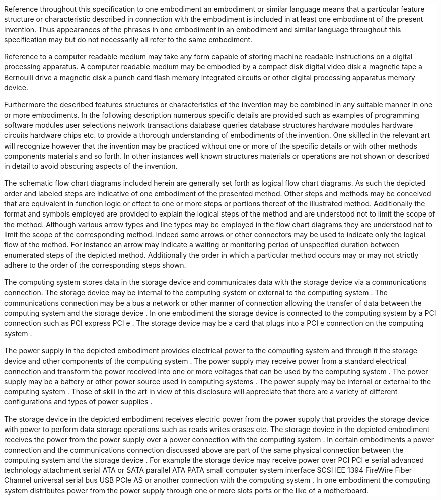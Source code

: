 Reference throughout this specification to one embodiment an embodiment or similar language means that a particular feature structure or characteristic described in connection with the embodiment is included in at least one embodiment of the present invention. Thus appearances of the phrases in one embodiment in an embodiment and similar language throughout this specification may but do not necessarily all refer to the same embodiment.

Reference to a computer readable medium may take any form capable of storing machine readable instructions on a digital processing apparatus. A computer readable medium may be embodied by a compact disk digital video disk a magnetic tape a Bernoulli drive a magnetic disk a punch card flash memory integrated circuits or other digital processing apparatus memory device.

Furthermore the described features structures or characteristics of the invention may be combined in any suitable manner in one or more embodiments. In the following description numerous specific details are provided such as examples of programming software modules user selections network transactions database queries database structures hardware modules hardware circuits hardware chips etc. to provide a thorough understanding of embodiments of the invention. One skilled in the relevant art will recognize however that the invention may be practiced without one or more of the specific details or with other methods components materials and so forth. In other instances well known structures materials or operations are not shown or described in detail to avoid obscuring aspects of the invention.

The schematic flow chart diagrams included herein are generally set forth as logical flow chart diagrams. As such the depicted order and labeled steps are indicative of one embodiment of the presented method. Other steps and methods may be conceived that are equivalent in function logic or effect to one or more steps or portions thereof of the illustrated method. Additionally the format and symbols employed are provided to explain the logical steps of the method and are understood not to limit the scope of the method. Although various arrow types and line types may be employed in the flow chart diagrams they are understood not to limit the scope of the corresponding method. Indeed some arrows or other connectors may be used to indicate only the logical flow of the method. For instance an arrow may indicate a waiting or monitoring period of unspecified duration between enumerated steps of the depicted method. Additionally the order in which a particular method occurs may or may not strictly adhere to the order of the corresponding steps shown.

The computing system stores data in the storage device and communicates data with the storage device via a communications connection. The storage device may be internal to the computing system or external to the computing system . The communications connection may be a bus a network or other manner of connection allowing the transfer of data between the computing system and the storage device . In one embodiment the storage device is connected to the computing system by a PCI connection such as PCI express PCI e . The storage device may be a card that plugs into a PCI e connection on the computing system .

The power supply in the depicted embodiment provides electrical power to the computing system and through it the storage device and other components of the computing system . The power supply may receive power from a standard electrical connection and transform the power received into one or more voltages that can be used by the computing system . The power supply may be a battery or other power source used in computing systems . The power supply may be internal or external to the computing system . Those of skill in the art in view of this disclosure will appreciate that there are a variety of different configurations and types of power supplies .

The storage device in the depicted embodiment receives electric power from the power supply that provides the storage device with power to perform data storage operations such as reads writes erases etc. The storage device in the depicted embodiment receives the power from the power supply over a power connection with the computing system . In certain embodiments a power connection and the communications connection discussed above are part of the same physical connection between the computing system and the storage device . For example the storage device may receive power over PCI PCI e serial advanced technology attachment serial ATA or SATA parallel ATA PATA small computer system interface SCSI IEE 1394 FireWire Fiber Channel universal serial bus USB PCIe AS or another connection with the computing system . In one embodiment the computing system distributes power from the power supply through one or more slots ports or the like of a motherboard.

